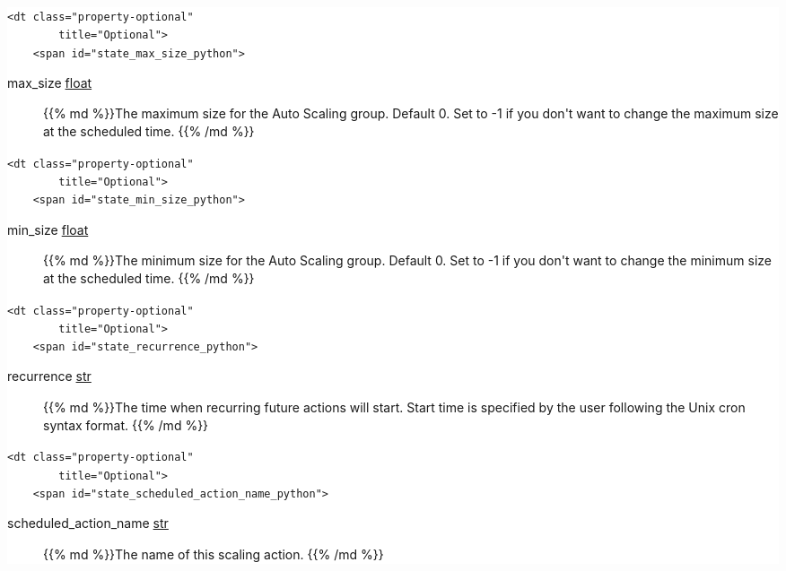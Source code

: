     <dt class="property-optional"
            title="Optional">
        <span id="state_max_size_python">
<a href="#state_max_size_python" style="color: inherit; text-decoration: inherit;">max_<wbr>size</a>
</span> 
        <span class="property-indicator"></span>
        <span class="property-type"><a href="https://docs.python.org/3/library/stdtypes.html">float</a></span>
    </dt>
    <dd>{{% md %}}The maximum size for the Auto Scaling group. Default 0.
Set to -1 if you don't want to change the maximum size at the scheduled time.
{{% /md %}}</dd>

    <dt class="property-optional"
            title="Optional">
        <span id="state_min_size_python">
<a href="#state_min_size_python" style="color: inherit; text-decoration: inherit;">min_<wbr>size</a>
</span> 
        <span class="property-indicator"></span>
        <span class="property-type"><a href="https://docs.python.org/3/library/stdtypes.html">float</a></span>
    </dt>
    <dd>{{% md %}}The minimum size for the Auto Scaling group. Default 0.
Set to -1 if you don't want to change the minimum size at the scheduled time.
{{% /md %}}</dd>

    <dt class="property-optional"
            title="Optional">
        <span id="state_recurrence_python">
<a href="#state_recurrence_python" style="color: inherit; text-decoration: inherit;">recurrence</a>
</span> 
        <span class="property-indicator"></span>
        <span class="property-type"><a href="https://docs.python.org/3/library/stdtypes.html">str</a></span>
    </dt>
    <dd>{{% md %}}The time when recurring future actions will start. Start time is specified by the user following the Unix cron syntax format.
{{% /md %}}</dd>

    <dt class="property-optional"
            title="Optional">
        <span id="state_scheduled_action_name_python">
<a href="#state_scheduled_action_name_python" style="color: inherit; text-decoration: inherit;">scheduled_<wbr>action_<wbr>name</a>
</span> 
        <span class="property-indicator"></span>
        <span class="property-type"><a href="https://docs.python.org/3/library/stdtypes.html">str</a></span>
    </dt>
    <dd>{{% md %}}The name of this scaling action.
{{% /md %}}</dd>
